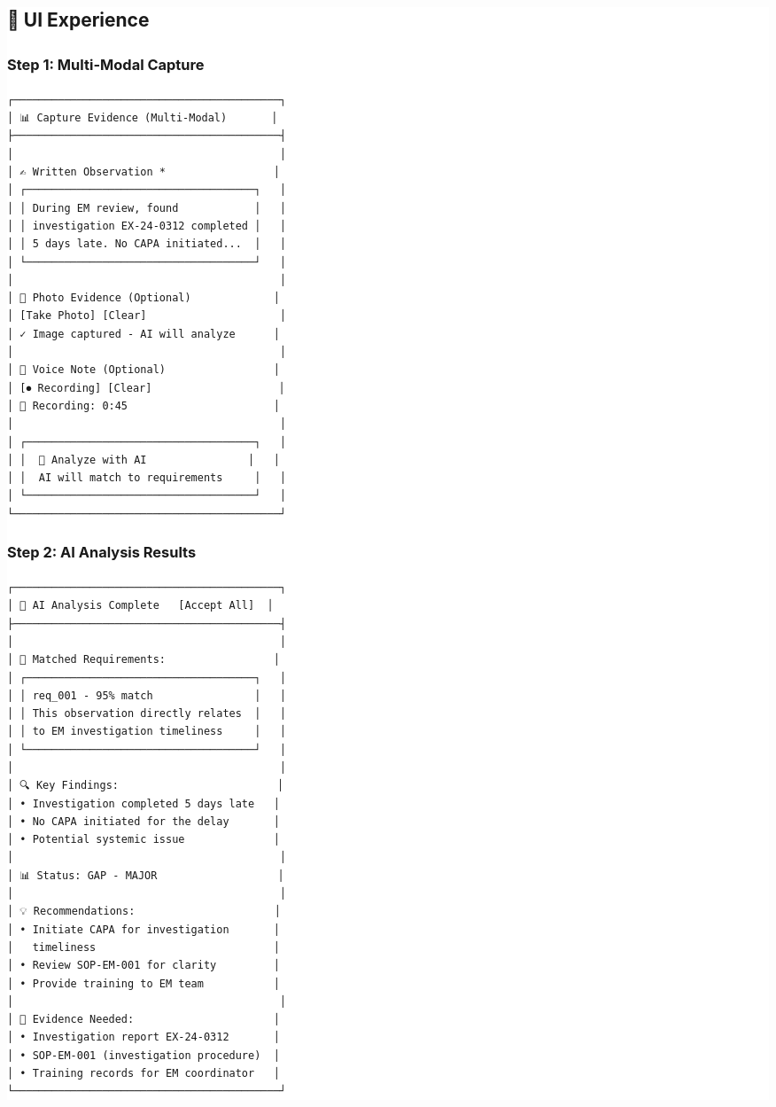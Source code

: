 ## 🎨 UI Experience

### **Step 1: Multi-Modal Capture**

```
┌──────────────────────────────────────────┐
│ 📊 Capture Evidence (Multi-Modal)       │
├──────────────────────────────────────────┤
│                                          │
│ ✍️ Written Observation *                 │
│ ┌────────────────────────────────────┐   │
│ │ During EM review, found            │   │
│ │ investigation EX-24-0312 completed │   │
│ │ 5 days late. No CAPA initiated...  │   │
│ └────────────────────────────────────┘   │
│                                          │
│ 📸 Photo Evidence (Optional)             │
│ [Take Photo] [Clear]                     │
│ ✓ Image captured - AI will analyze      │
│                                          │
│ 🎤 Voice Note (Optional)                 │
│ [⏺ Recording] [Clear]                    │
│ 🎤 Recording: 0:45                       │
│                                          │
│ ┌────────────────────────────────────┐   │
│ │  🤖 Analyze with AI                │   │
│ │  AI will match to requirements     │   │
│ └────────────────────────────────────┘   │
└──────────────────────────────────────────┘
```

### **Step 2: AI Analysis Results**

```
┌──────────────────────────────────────────┐
│ 🤖 AI Analysis Complete   [Accept All]  │
├──────────────────────────────────────────┤
│                                          │
│ 🎯 Matched Requirements:                 │
│ ┌────────────────────────────────────┐   │
│ │ req_001 - 95% match                │   │
│ │ This observation directly relates  │   │
│ │ to EM investigation timeliness     │   │
│ └────────────────────────────────────┘   │
│                                          │
│ 🔍 Key Findings:                         │
│ • Investigation completed 5 days late   │
│ • No CAPA initiated for the delay       │
│ • Potential systemic issue              │
│                                          │
│ 📊 Status: GAP - MAJOR                   │
│                                          │
│ 💡 Recommendations:                      │
│ • Initiate CAPA for investigation       │
│   timeliness                            │
│ • Review SOP-EM-001 for clarity         │
│ • Provide training to EM team           │
│                                          │
│ 📎 Evidence Needed:                      │
│ • Investigation report EX-24-0312       │
│ • SOP-EM-001 (investigation procedure)  │
│ • Training records for EM coordinator   │
└──────────────────────────────────────────┘
```
